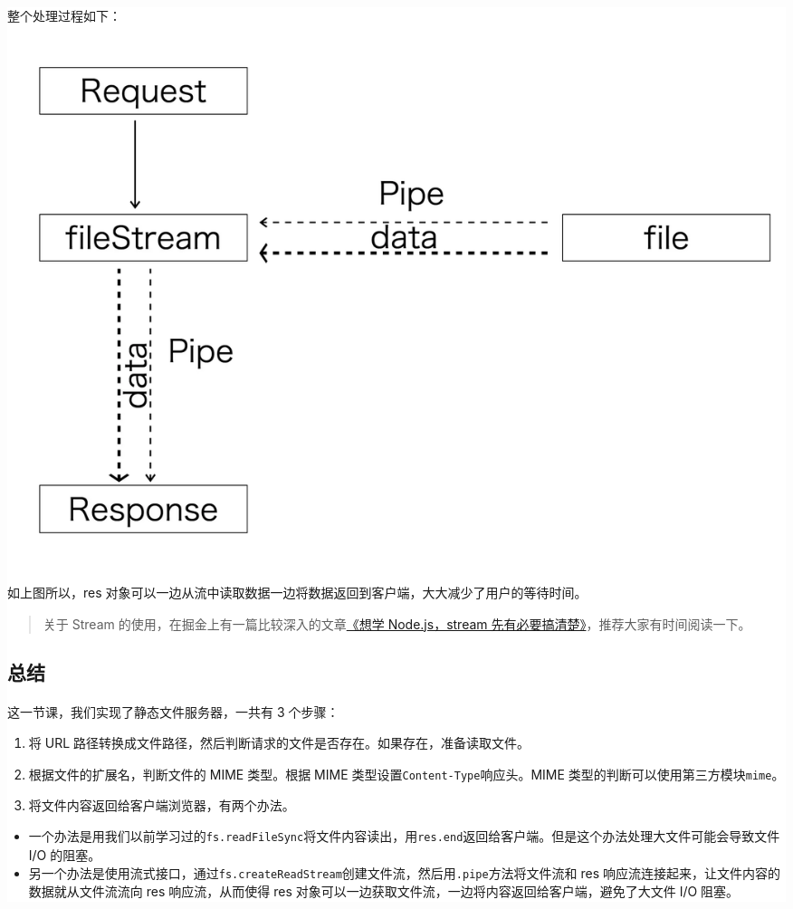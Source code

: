 整个处理过程如下：

![](./images/54d5335edb50f25ac49d6808639e0420.webp )

如上图所以，res 对象可以一边从流中读取数据一边将数据返回到客户端，大大减少了用户的等待时间。

> 关于 Stream 的使用，在掘金上有一篇比较深入的文章[《想学 Node.js，stream 先有必要搞清楚》](https://juejin.cn/post/6844903891083984910)，推荐大家有时间阅读一下。

## 总结

这一节课，我们实现了静态文件服务器，一共有 3 个步骤：

1. 将 URL 路径转换成文件路径，然后判断请求的文件是否存在。如果存在，准备读取文件。

2. 根据文件的扩展名，判断文件的 MIME 类型。根据 MIME 类型设置`Content-Type`响应头。MIME 类型的判断可以使用第三方模块`mime`。

3. 将文件内容返回给客户端浏览器，有两个办法。

- 一个办法是用我们以前学习过的`fs.readFileSync`将文件内容读出，用`res.end`返回给客户端。但是这个办法处理大文件可能会导致文件 I/O 的阻塞。
- 另一个办法是使用流式接口，通过`fs.createReadStream`创建文件流，然后用`.pipe`方法将文件流和 res 响应流连接起来，让文件内容的数据就从文件流流向 res 响应流，从而使得 res 对象可以一边获取文件流，一边将内容返回给客户端，避免了大文件 I/O 阻塞。
